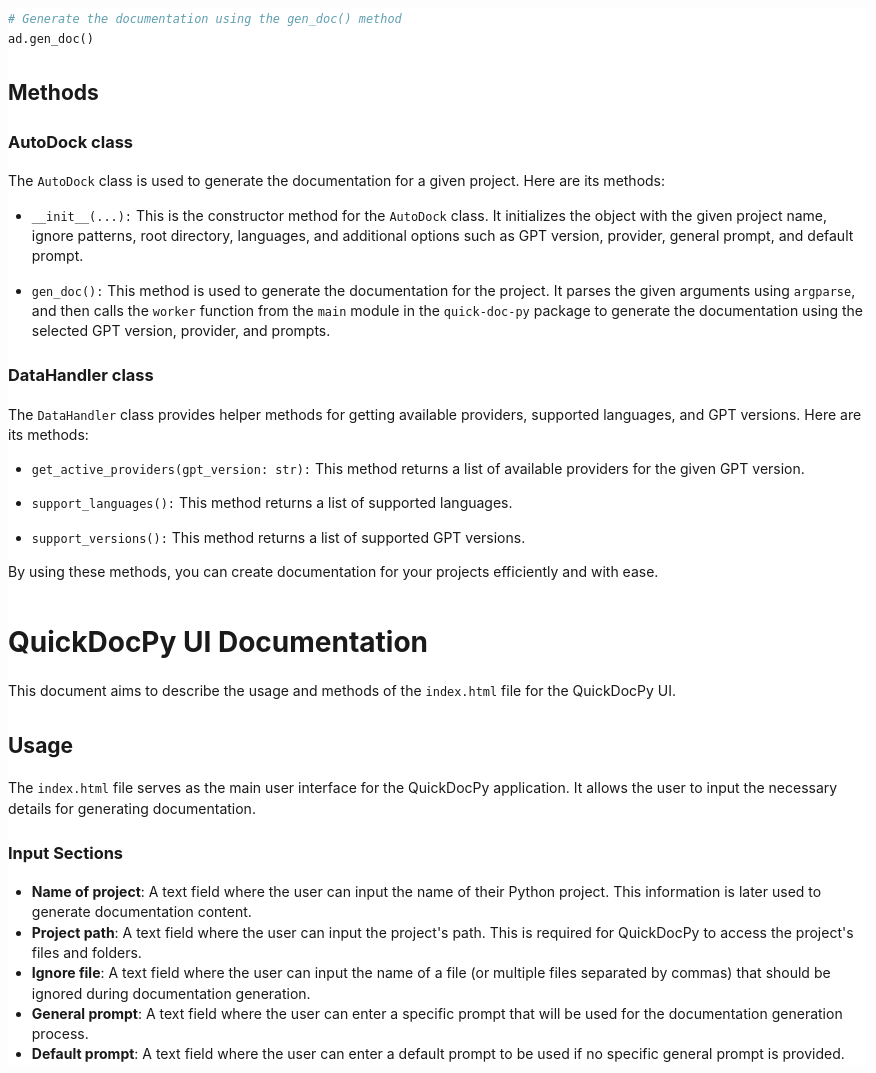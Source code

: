 ```python
# Generate the documentation using the gen_doc() method
ad.gen_doc()
```

## Methods

### AutoDock class

The `AutoDock` class is used to generate the documentation for a given project. Here are its methods:

- `__init__(...):` This is the constructor method for the `AutoDock` class. It initializes the object with the given project name, ignore patterns, root directory, languages, and additional options such as GPT version, provider, general prompt, and default prompt.

- `gen_doc():` This method is used to generate the documentation for the project. It parses the given arguments using `argparse`, and then calls the `worker` function from the `main` module in the `quick-doc-py` package to generate the documentation using the selected GPT version, provider, and prompts.

### DataHandler class

The `DataHandler` class provides helper methods for getting available providers, supported languages, and GPT versions. Here are its methods:

- `get_active_providers(gpt_version: str):` This method returns a list of available providers for the given GPT version.

- `support_languages():` This method returns a list of supported languages.

- `support_versions():` This method returns a list of supported GPT versions.

By using these methods, you can create documentation for your projects efficiently and with ease.
# QuickDocPy UI Documentation

This document aims to describe the usage and methods of the `index.html` file for the QuickDocPy UI.

## Usage

The `index.html` file serves as the main user interface for the QuickDocPy application. It allows the user to input the necessary details for generating documentation.

### Input Sections

- **Name of project**: A text field where the user can input the name of their Python project. This information is later used to generate documentation content.
- **Project path**: A text field where the user can input the project's path. This is required for QuickDocPy to access the project's files and folders.
- **Ignore file**: A text field where the user can input the name of a file (or multiple files separated by commas) that should be ignored during documentation generation.
- **General prompt**: A text field where the user can enter a specific prompt that will be used for the documentation generation process.
- **Default prompt**: A text field where the user can enter a default prompt to be used if no specific general prompt is provided.
